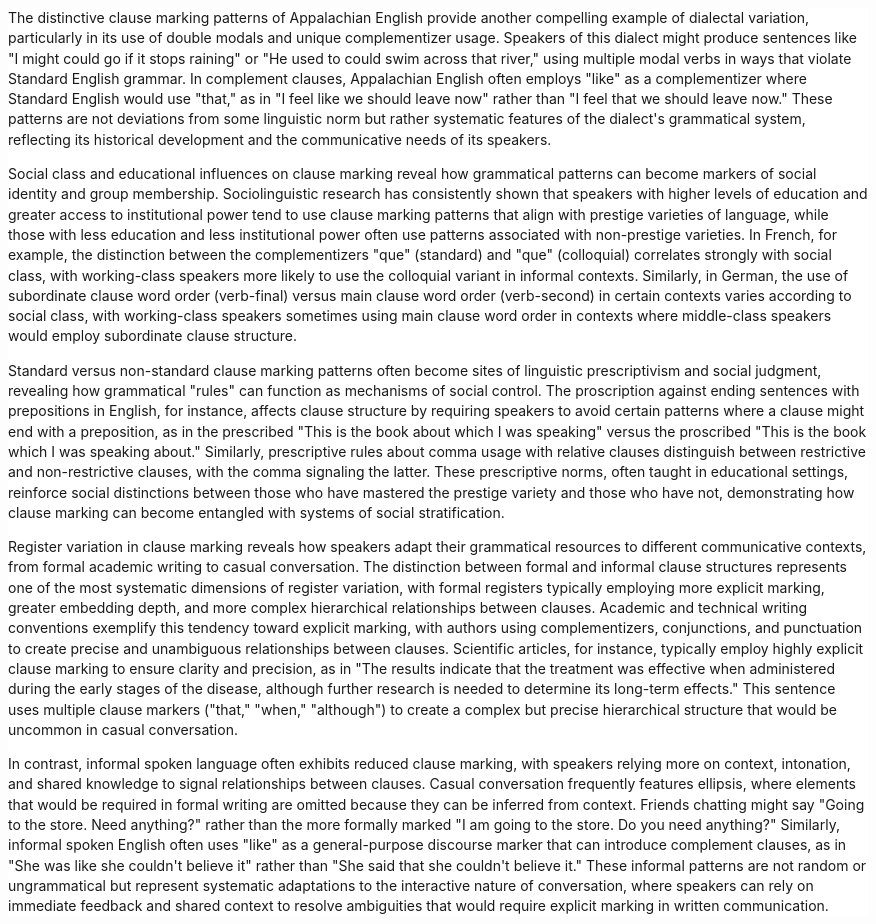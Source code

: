 The distinctive clause marking patterns of Appalachian English provide another compelling example of dialectal variation, particularly in its use of double modals and unique complementizer usage. Speakers of this dialect might produce sentences like "I might could go if it stops raining" or "He used to could swim across that river," using multiple modal verbs in ways that violate Standard English grammar. In complement clauses, Appalachian English often employs "like" as a complementizer where Standard English would use "that," as in "I feel like we should leave now" rather than "I feel that we should leave now." These patterns are not deviations from some linguistic norm but rather systematic features of the dialect's grammatical system, reflecting its historical development and the communicative needs of its speakers.

Social class and educational influences on clause marking reveal how grammatical patterns can become markers of social identity and group membership. Sociolinguistic research has consistently shown that speakers with higher levels of education and greater access to institutional power tend to use clause marking patterns that align with prestige varieties of language, while those with less education and less institutional power often use patterns associated with non-prestige varieties. In French, for example, the distinction between the complementizers "que" (standard) and "que" (colloquial) correlates strongly with social class, with working-class speakers more likely to use the colloquial variant in informal contexts. Similarly, in German, the use of subordinate clause word order (verb-final) versus main clause word order (verb-second) in certain contexts varies according to social class, with working-class speakers sometimes using main clause word order in contexts where middle-class speakers would employ subordinate clause structure.

Standard versus non-standard clause marking patterns often become sites of linguistic prescriptivism and social judgment, revealing how grammatical "rules" can function as mechanisms of social control. The proscription against ending sentences with prepositions in English, for instance, affects clause structure by requiring speakers to avoid certain patterns where a clause might end with a preposition, as in the prescribed "This is the book about which I was speaking" versus the proscribed "This is the book which I was speaking about." Similarly, prescriptive rules about comma usage with relative clauses distinguish between restrictive and non-restrictive clauses, with the comma signaling the latter. These prescriptive norms, often taught in educational settings, reinforce social distinctions between those who have mastered the prestige variety and those who have not, demonstrating how clause marking can become entangled with systems of social stratification.

Register variation in clause marking reveals how speakers adapt their grammatical resources to different communicative contexts, from formal academic writing to casual conversation. The distinction between formal and informal clause structures represents one of the most systematic dimensions of register variation, with formal registers typically employing more explicit marking, greater embedding depth, and more complex hierarchical relationships between clauses. Academic and technical writing conventions exemplify this tendency toward explicit marking, with authors using complementizers, conjunctions, and punctuation to create precise and unambiguous relationships between clauses. Scientific articles, for instance, typically employ highly explicit clause marking to ensure clarity and precision, as in "The results indicate that the treatment was effective when administered during the early stages of the disease, although further research is needed to determine its long-term effects." This sentence uses multiple clause markers ("that," "when," "although") to create a complex but precise hierarchical structure that would be uncommon in casual conversation.

In contrast, informal spoken language often exhibits reduced clause marking, with speakers relying more on context, intonation, and shared knowledge to signal relationships between clauses. Casual conversation frequently features ellipsis, where elements that would be required in formal writing are omitted because they can be inferred from context. Friends chatting might say "Going to the store. Need anything?" rather than the more formally marked "I am going to the store. Do you need anything?" Similarly, informal spoken English often uses "like" as a general-purpose discourse marker that can introduce complement clauses, as in "She was like she couldn't believe it" rather than "She said that she couldn't believe it." These informal patterns are not random or ungrammatical but represent systematic adaptations to the interactive nature of conversation, where speakers can rely on immediate feedback and shared context to resolve ambiguities that would require explicit marking in written communication.
